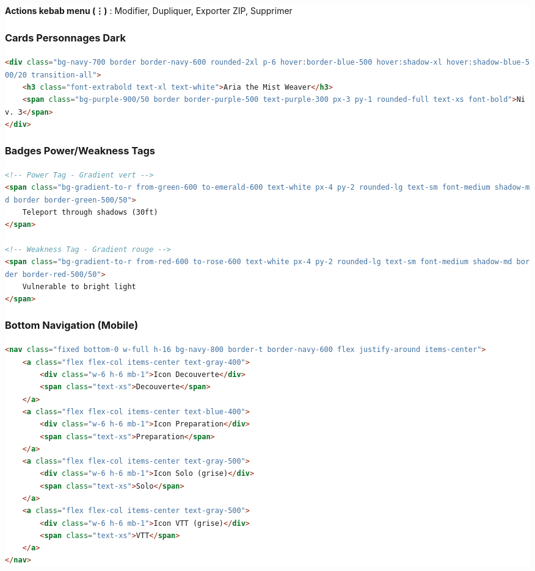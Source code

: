 **Actions kebab menu (⋮)** : Modifier, Dupliquer, Exporter ZIP, Supprimer

### Cards Personnages Dark

```html
<div class="bg-navy-700 border border-navy-600 rounded-2xl p-6 hover:border-blue-500 hover:shadow-xl hover:shadow-blue-500/20 transition-all">
    <h3 class="font-extrabold text-xl text-white">Aria the Mist Weaver</h3>
    <span class="bg-purple-900/50 border border-purple-500 text-purple-300 px-3 py-1 rounded-full text-xs font-bold">Niv. 3</span>
</div>
```

### Badges Power/Weakness Tags

```html
<!-- Power Tag - Gradient vert -->
<span class="bg-gradient-to-r from-green-600 to-emerald-600 text-white px-4 py-2 rounded-lg text-sm font-medium shadow-md border border-green-500/50">
    Teleport through shadows (30ft)
</span>

<!-- Weakness Tag - Gradient rouge -->
<span class="bg-gradient-to-r from-red-600 to-rose-600 text-white px-4 py-2 rounded-lg text-sm font-medium shadow-md border border-red-500/50">
    Vulnerable to bright light
</span>
```

### Bottom Navigation (Mobile)

```html
<nav class="fixed bottom-0 w-full h-16 bg-navy-800 border-t border-navy-600 flex justify-around items-center">
    <a class="flex flex-col items-center text-gray-400">
        <div class="w-6 h-6 mb-1">Icon Decouverte</div>
        <span class="text-xs">Decouverte</span>
    </a>
    <a class="flex flex-col items-center text-blue-400">
        <div class="w-6 h-6 mb-1">Icon Preparation</div>
        <span class="text-xs">Preparation</span>
    </a>
    <a class="flex flex-col items-center text-gray-500">
        <div class="w-6 h-6 mb-1">Icon Solo (grise)</div>
        <span class="text-xs">Solo</span>
    </a>
    <a class="flex flex-col items-center text-gray-500">
        <div class="w-6 h-6 mb-1">Icon VTT (grise)</div>
        <span class="text-xs">VTT</span>
    </a>
</nav>
```
